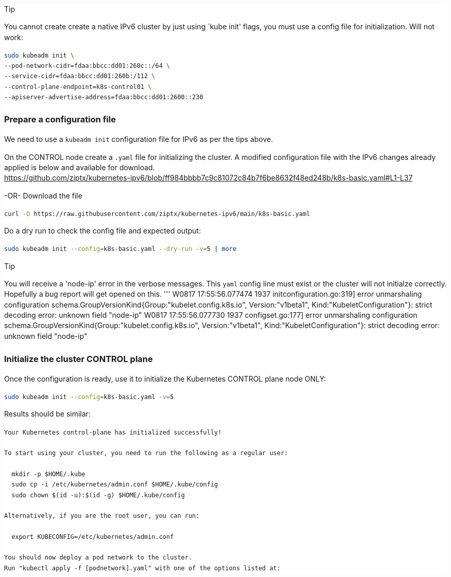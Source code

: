 > [!TIP]
> You cannot create create a native IPv6 cluster by just using `kube init' flags, you must use a config file for initialization.
> Will not work:
> ```bash
> sudo kubeadm init \
> --pod-network-cidr=fdaa:bbcc:dd01:260c::/64 \
> --service-cidr=fdaa:bbcc:dd01:260b:/112 \
> --control-plane-endpoint=k8s-control01 \
> --apiserver-advertise-address=fdaa:bbcc:dd01:2600::230
> ``` 

### Prepare a configuration file
We need to use a `kubeadm init` configuration file for IPv6 as per the tips above.

On the CONTROL node create a `.yaml` file for initializing the cluster.  A modified configuration file with the IPv6 changes already applied is below and available for download. </br>
https://github.com/ziptx/kubernetes-ipv6/blob/ff984bbbb7c9c81072c84b7f6be8632f48ed248b/k8s-basic.yaml#L1-L37

[embedmd]:# (k8s-basic.yaml yaml)


-OR- Download the file
```bash
curl -O https://raw.githubusercontent.com/ziptx/kubernetes-ipv6/main/k8s-basic.yaml
```

Do a dry run to check the config file and expected output:
```bash
sudo kubeadm init --config=k8s-basic.yaml --dry-run -v=5 | more
```

> [!TIP]
> You will receive a 'node-ip' error in the verbose messages.   This `yaml` config line must exist or the cluster will not initialze correctly.  Hopefully a bug report will get opened on this.
> '''
> W0817 17:55:56.077474    1937 initconfiguration.go:319] error unmarshaling configuration schema.GroupVersionKind{Group:"kubelet.config.k8s.io", Version:"v1beta1", Kind:"KubeletConfiguration"}: strict decoding error: unknown field "node-ip"
> W0817 17:55:56.077730    1937 configset.go:177] error unmarshaling configuration schema.GroupVersionKind{Group:"kubelet.config.k8s.io", Version:"v1beta1", Kind:"KubeletConfiguration"}: strict decoding error: unknown field "node-ip"


### Initialize the cluster CONTROL plane 

Once the configuration is ready, use it to initialize the Kubernetes CONTROL plane node ONLY:

```bash
sudo kubeadm init --config=k8s-basic.yaml -v=5
```
Results should be similar:
```
Your Kubernetes control-plane has initialized successfully!

To start using your cluster, you need to run the following as a regular user:

  mkdir -p $HOME/.kube
  sudo cp -i /etc/kubernetes/admin.conf $HOME/.kube/config
  sudo chown $(id -u):$(id -g) $HOME/.kube/config

Alternatively, if you are the root user, you can run:

  export KUBECONFIG=/etc/kubernetes/admin.conf

You should now deploy a pod network to the cluster.
Run "kubectl apply -f [podnetwork].yaml" with one of the options listed at:
```

[^iso]: https://repo.almalinux.org/almalinux/9.4/isos/x86_64/AlmaLinux-9.4-x86_64-minimal.iso